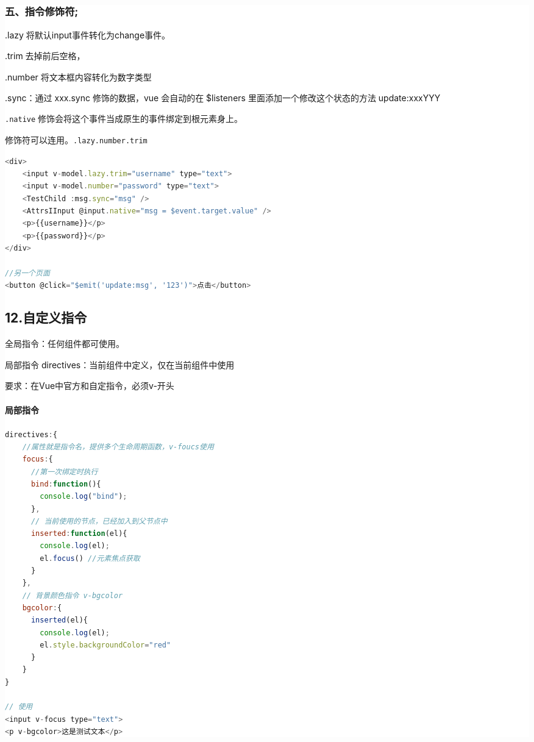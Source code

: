 ### 五、指令修饰符;

.lazy 将默认input事件转化为change事件。

.trim 去掉前后空格，

.number 将文本框内容转化为数字类型

.sync：通过 xxx.sync 修饰的数据，vue 会自动的在 $listeners 里面添加一个修改这个状态的方法  update:xxxYYY

`.native` 修饰会将这个事件当成原生的事件绑定到根元素身上。

修饰符可以连用。`.lazy.number.trim`

```js
<div>
    <input v-model.lazy.trim="username" type="text">
    <input v-model.number="password" type="text">
    <TestChild :msg.sync="msg" />
    <AttrsIInput @input.native="msg = $event.target.value" />
    <p>{{username}}</p>
    <p>{{password}}</p>
</div>

//另一个页面
<button @click="$emit('update:msg', '123')">点击</button>
```



## 12.自定义指令

全局指令：任何组件都可使用。

局部指令 directives：当前组件中定义，仅在当前组件中使用

要求：在Vue中官方和自定指令，必须v-开头

#### 局部指令

```js
directives:{
    //属性就是指令名，提供多个生命周期函数，v-foucs使用
    focus:{
      //第一次绑定时执行
      bind:function(){ 
        console.log("bind");
      },
      // 当前使用的节点，已经加入到父节点中
      inserted:function(el){
        console.log(el);
        el.focus() //元素焦点获取
      }
    },
    // 背景颜色指令 v-bgcolor
    bgcolor:{
      inserted(el){
        console.log(el);
        el.style.backgroundColor="red"
      }
    }
}

// 使用
<input v-focus type="text">
<p v-bgcolor>这是测试文本</p>
```
